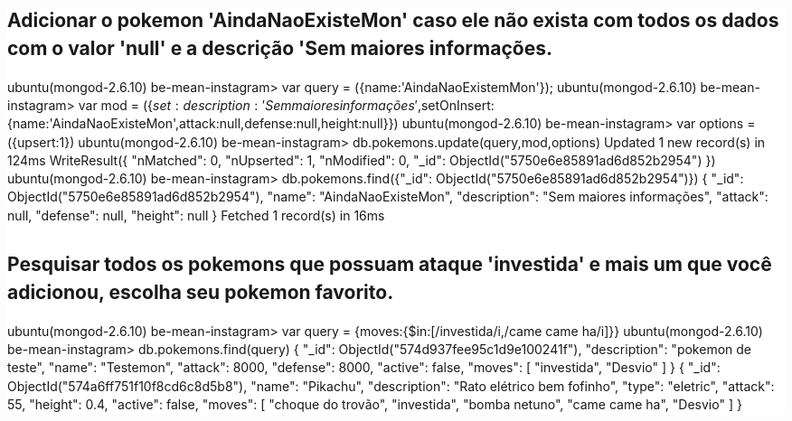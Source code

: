 
## Adicionar o pokemon 'AindaNaoExisteMon' caso ele não exista com todos os dados com o valor 'null' e a descrição 'Sem maiores informações.

ubuntu(mongod-2.6.10) be-mean-instagram> var query = ({name:'AindaNaoExistemMon'});
ubuntu(mongod-2.6.10) be-mean-instagram> var mod = ({$set:{description:'Sem maiores informações'},$setOnInsert:{name:'AindaNaoExisteMon',attack:null,defense:null,height:null}})
ubuntu(mongod-2.6.10) be-mean-instagram> var options = ({upsert:1})
ubuntu(mongod-2.6.10) be-mean-instagram> db.pokemons.update(query,mod,options)
Updated 1 new record(s) in 124ms
WriteResult({
  "nMatched": 0,
  "nUpserted": 1,
  "nModified": 0,
  "_id": ObjectId("5750e6e85891ad6d852b2954")
})
ubuntu(mongod-2.6.10) be-mean-instagram> db.pokemons.find({"_id": ObjectId("5750e6e85891ad6d852b2954")})
{
  "_id": ObjectId("5750e6e85891ad6d852b2954"),
  "name": "AindaNaoExisteMon",
  "description": "Sem maiores informações",
  "attack": null,
  "defense": null,
  "height": null
}
Fetched 1 record(s) in 16ms


## Pesquisar todos os pokemons que possuam ataque 'investida' e mais um que você adicionou, escolha seu pokemon favorito.

ubuntu(mongod-2.6.10) be-mean-instagram> var query = {moves:{$in:[/investida/i,/came came ha/i]}}
ubuntu(mongod-2.6.10) be-mean-instagram> db.pokemons.find(query)
{
  "_id": ObjectId("574d937fee95c1d9e100241f"),
  "description": "pokemon de teste",
  "name": "Testemon",
  "attack": 8000,
  "defense": 8000,
  "active": false,
  "moves": [
    "investida",
    "Desvio"
  ]
}
{
  "_id": ObjectId("574a6ff751f10f8cd6c8d5b8"),
  "name": "Pikachu",
  "description": "Rato elétrico bem fofinho",
  "type": "eletric",
  "attack": 55,
  "height": 0.4,
  "active": false,
  "moves": [
    "choque do trovão",
    "investida",
    "bomba netuno",
    "came came ha",
    "Desvio"
  ]
}